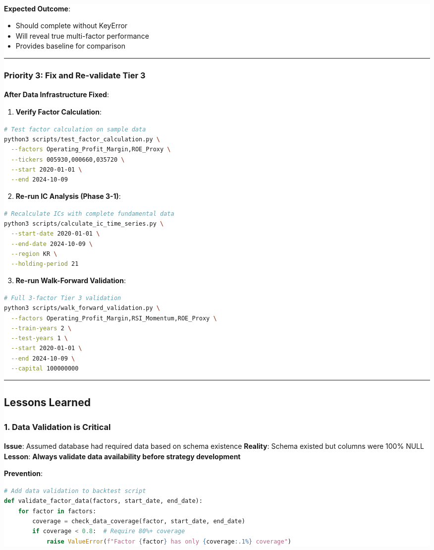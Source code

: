 **Expected Outcome**:
- Should complete without KeyError
- Will reveal true multi-factor performance
- Provides baseline for comparison

---

### Priority 3: Fix and Re-validate Tier 3

**After Data Infrastructure Fixed**:

1. **Verify Factor Calculation**:
```bash
# Test factor calculation on sample data
python3 scripts/test_factor_calculation.py \
  --factors Operating_Profit_Margin,ROE_Proxy \
  --tickers 005930,000660,035720 \
  --start 2020-01-01 \
  --end 2024-10-09
```

2. **Re-run IC Analysis (Phase 3-1)**:
```bash
# Recalculate ICs with complete fundamental data
python3 scripts/calculate_ic_time_series.py \
  --start-date 2020-01-01 \
  --end-date 2024-10-09 \
  --region KR \
  --holding-period 21
```

3. **Re-run Walk-Forward Validation**:
```bash
# Full 3-factor Tier 3 validation
python3 scripts/walk_forward_validation.py \
  --factors Operating_Profit_Margin,RSI_Momentum,ROE_Proxy \
  --train-years 2 \
  --test-years 1 \
  --start 2020-01-01 \
  --end 2024-10-09 \
  --capital 100000000
```

---

## Lessons Learned

### 1. Data Validation is Critical

**Issue**: Assumed database had required data based on schema existence
**Reality**: Schema existed but columns were 100% NULL
**Lesson**: **Always validate data availability before strategy development**

**Prevention**:
```python
# Add data validation to backtest script
def validate_factor_data(factors, start_date, end_date):
    for factor in factors:
        coverage = check_data_coverage(factor, start_date, end_date)
        if coverage < 0.8:  # Require 80%+ coverage
            raise ValueError(f"Factor {factor} has only {coverage:.1%} coverage")
```

